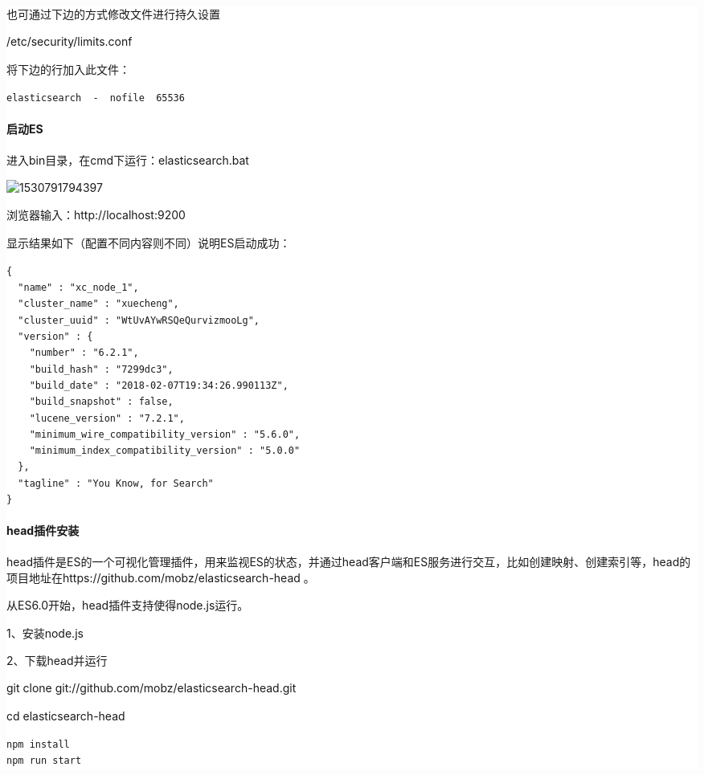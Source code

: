 也可通过下边的方式修改文件进行持久设置

/etc/security/limits.conf

将下边的行加入此文件：

```
elasticsearch  -  nofile  65536
```

#### 启动ES

进入bin目录，在cmd下运行：elasticsearch.bat

![1530791794397](file:///E:/%E4%BC%A0%E6%99%BA%E5%B7%A5%E4%BD%9C/%E5%A4%87%E8%AF%BE%E8%B5%84%E6%96%99/%E5%AD%A6%E6%88%90%E5%9C%A8%E7%BA%BF/HTML%E7%89%88%E6%9C%AC%E5%AD%A6%E6%88%90%E8%AE%B2%E4%B9%89/Elasticsearch%E7%A0%94%E7%A9%B6v1.2/elasticsearch_img/1530791794397.png)

浏览器输入：http://localhost:9200

显示结果如下（配置不同内容则不同）说明ES启动成功：

```
{
  "name" : "xc_node_1",
  "cluster_name" : "xuecheng",
  "cluster_uuid" : "WtUvAYwRSQeQurvizmooLg",
  "version" : {
    "number" : "6.2.1",
    "build_hash" : "7299dc3",
    "build_date" : "2018-02-07T19:34:26.990113Z",
    "build_snapshot" : false,
    "lucene_version" : "7.2.1",
    "minimum_wire_compatibility_version" : "5.6.0",
    "minimum_index_compatibility_version" : "5.0.0"
  },
  "tagline" : "You Know, for Search"
}
```

#### head插件安装

​	head插件是ES的一个可视化管理插件，用来监视ES的状态，并通过head客户端和ES服务进行交互，比如创建映射、创建索引等，head的项目地址在https://github.com/mobz/elasticsearch-head 。

从ES6.0开始，head插件支持使得node.js运行。

1、安装node.js

 

2、下载head并运行

git clone git://github.com/mobz/elasticsearch-head.git 

cd elasticsearch-head 

```
npm install 
npm run start 
```
